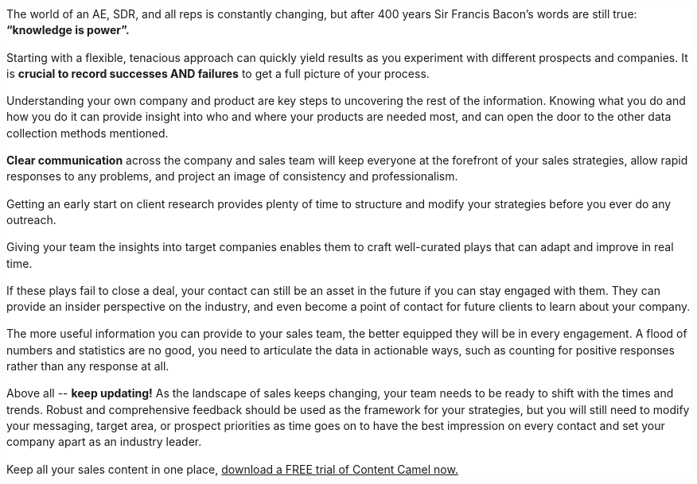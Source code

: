 The world of an AE, SDR, and all reps is constantly changing, but after 400 years Sir Francis Bacon’s words are still true: **“knowledge is power”.**

Starting with a flexible, tenacious approach can quickly yield results as you experiment with different prospects and companies. It is **crucial to record successes AND failures** to get a full picture of your process. 

Understanding your own company and product are key steps to uncovering the rest of the information. Knowing what you do and how you do it can provide insight into who and where your products are needed most, and can open the door to the other data collection methods mentioned.

**Clear communication** across the company and sales team will keep everyone at the forefront of your sales strategies, allow rapid responses to any problems, and project an image of consistency and professionalism.

Getting an early start on client research provides plenty of time to structure and modify your strategies before you ever do any outreach. 

Giving your team the insights into target companies enables them to craft well-curated plays that can adapt and improve in real time. 

If these plays fail to close a deal, your contact can still be an asset in the future if you can stay engaged with them. They can provide an insider perspective on the industry, and even become a point of contact for future clients to learn about your company.

The more useful information you can provide to your sales team, the better equipped they will be in every engagement. A flood of numbers and statistics are no good, you need to articulate the data in actionable ways, such as counting for positive responses rather than any response at all. 

Above all -- **keep updating!** As the landscape of sales keeps changing, your team needs to be ready to shift with the times and trends. Robust and comprehensive feedback should be used as the framework for your strategies, but you will still need to modify your messaging, target area, or prospect priorities as time goes on to have the best impression on every contact and set your company apart as an industry leader.

Keep all your sales content in one place, [download a FREE trial of Content Camel now. ](https://www.contentcamel.io/)

